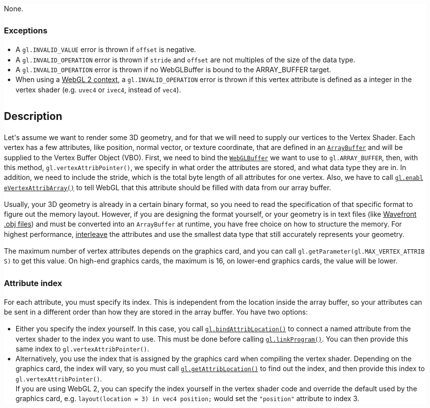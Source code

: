 None.

### Exceptions

-   A `gl.INVALID_VALUE` error is thrown if `offset` is negative.
-   A `gl.INVALID_OPERATION` error is thrown if `stride` and `offset` are not multiples of the size of the data type.
-   A `gl.INVALID_OPERATION` error is thrown if no WebGLBuffer is bound to the ARRAY\_BUFFER target.
-   When using a [WebGL 2 context](../webgl2renderingcontext), a `gl.INVALID_OPERATION` error is thrown if this vertex attribute is defined as a integer in the vertex shader (e.g. `uvec4` or `ivec4`, instead of `vec4`).

Description
-----------

Let's assume we want to render some 3D geometry, and for that we will need to supply our vertices to the Vertex Shader. Each vertex has a few attributes, like position, normal vector, or texture coordinate, that are defined in an [`ArrayBuffer`](https://developer.mozilla.org/en-US/docs/Web/JavaScript/Reference/Global_Objects/ArrayBuffer) and will be supplied to the Vertex Buffer Object (VBO). First, we need to bind the [`WebGLBuffer`](../webglbuffer) we want to use to `gl.ARRAY_BUFFER`, then, with this method, `gl.vertexAttribPointer()`, we specify in what order the attributes are stored, and what data type they are in. In addition, we need to include the stride, which is the total byte length of all attributes for one vertex. Also, we have to call [`gl.enableVertexAttribArray()`](enablevertexattribarray) to tell WebGL that this attribute should be filled with data from our array buffer.

Usually, your 3D geometry is already in a certain binary format, so you need to read the specification of that specific format to figure out the memory layout. However, if you are designing the format yourself, or your geometry is in text files (like [Wavefront .obj files](https://en.wikipedia.org/wiki/Wavefront_.obj_file)) and must be converted into an `ArrayBuffer` at runtime, you have free choice on how to structure the memory. For highest performance, [interleave](https://en.wikipedia.org/wiki/Interleaved_memory) the attributes and use the smallest data type that still accurately represents your geometry.

The maximum number of vertex attributes depends on the graphics card, and you can call `gl.getParameter(gl.MAX_VERTEX_ATTRIBS)` to get this value. On high-end graphics cards, the maximum is 16, on lower-end graphics cards, the value will be lower.

### Attribute index

For each attribute, you must specify its index. This is independent from the location inside the array buffer, so your attributes can be sent in a different order than how they are stored in the array buffer. You have two options:

-   Either you specify the index yourself. In this case, you call [`gl.bindAttribLocation()`](bindattriblocation) to connect a named attribute from the vertex shader to the index you want to use. This must be done before calling [`gl.linkProgram()`](linkprogram). You can then provide this same index to `gl.vertexAttribPointer()`.
-   Alternatively, you use the index that is assigned by the graphics card when compiling the vertex shader. Depending on the graphics card, the index will vary, so you must call [`gl.getAttribLocation()`](getattriblocation) to find out the index, and then provide this index to `gl.vertexAttribPointer()`.  
    If you are using WebGL 2, you can specify the index yourself in the vertex shader code and override the default used by the graphics card, e.g. `layout(location = 3) in vec4 position;` would set the `"position"` attribute to index 3.
